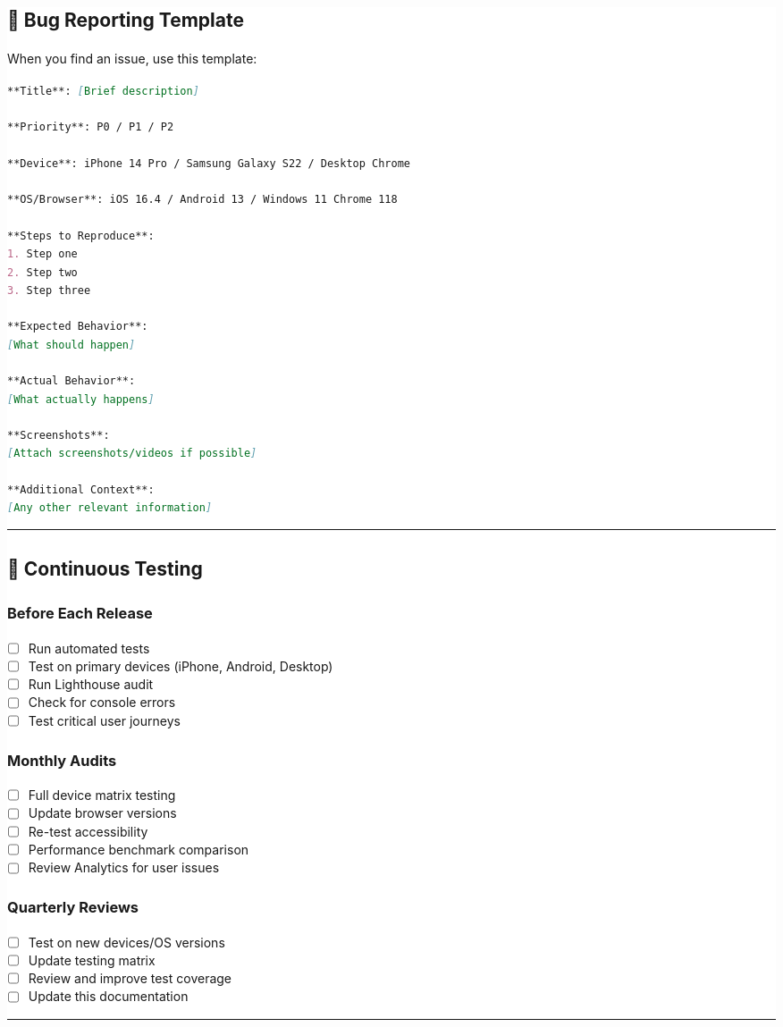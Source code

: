 
## 📝 Bug Reporting Template

When you find an issue, use this template:

```markdown
**Title**: [Brief description]

**Priority**: P0 / P1 / P2

**Device**: iPhone 14 Pro / Samsung Galaxy S22 / Desktop Chrome

**OS/Browser**: iOS 16.4 / Android 13 / Windows 11 Chrome 118

**Steps to Reproduce**:
1. Step one
2. Step two
3. Step three

**Expected Behavior**:
[What should happen]

**Actual Behavior**:
[What actually happens]

**Screenshots**:
[Attach screenshots/videos if possible]

**Additional Context**:
[Any other relevant information]
```

---

## 🔄 Continuous Testing

### Before Each Release
- [ ] Run automated tests
- [ ] Test on primary devices (iPhone, Android, Desktop)
- [ ] Run Lighthouse audit
- [ ] Check for console errors
- [ ] Test critical user journeys

### Monthly Audits
- [ ] Full device matrix testing
- [ ] Update browser versions
- [ ] Re-test accessibility
- [ ] Performance benchmark comparison
- [ ] Review Analytics for user issues

### Quarterly Reviews
- [ ] Test on new devices/OS versions
- [ ] Update testing matrix
- [ ] Review and improve test coverage
- [ ] Update this documentation

---